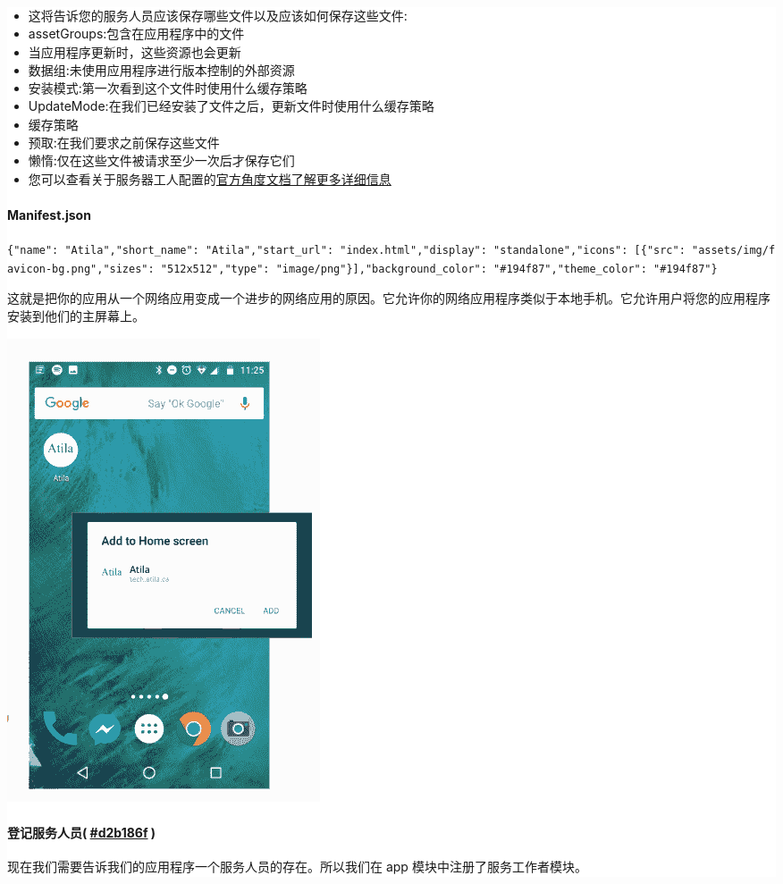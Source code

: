 *   这将告诉您的服务人员应该保存哪些文件以及应该如何保存这些文件:
*   assetGroups:包含在应用程序中的文件
*   当应用程序更新时，这些资源也会更新
*   数据组:未使用应用程序进行版本控制的外部资源
*   安装模式:第一次看到这个文件时使用什么缓存策略
*   UpdateMode:在我们已经安装了文件之后，更新文件时使用什么缓存策略
*   缓存策略
*   预取:在我们要求之前保存这些文件
*   懒惰:仅在这些文件被请求至少一次后才保存它们
*   您可以查看关于服务器工人配置的[官方角度文档了解更多详细信息](https://angular.io/guide/service-worker-config)

#### Manifest.json

```
{"name": "Atila","short_name": "Atila","start_url": "index.html","display": "standalone","icons": [{"src": "assets/img/favicon-bg.png","sizes": "512x512","type": "image/png"}],"background_color": "#194f87","theme_color": "#194f87"}
```

这就是把你的应用从一个网络应用变成一个进步的网络应用的原因。它允许你的网络应用程序类似于本地手机。它允许用户将您的应用程序安装到他们的主屏幕上。

![0*P5myb3EsJHS_bugZ](img/7de81adaa942b316b71876672e904698.png)

#### 登记服务人员( [#d2b186f](https://github.com/atilatech/atila-web-app/commit/d2b186f1ecc3a0862fcb3bd863643f1d28eac970) )

现在我们需要告诉我们的应用程序一个服务人员的存在。所以我们在 app 模块中注册了服务工作者模块。
